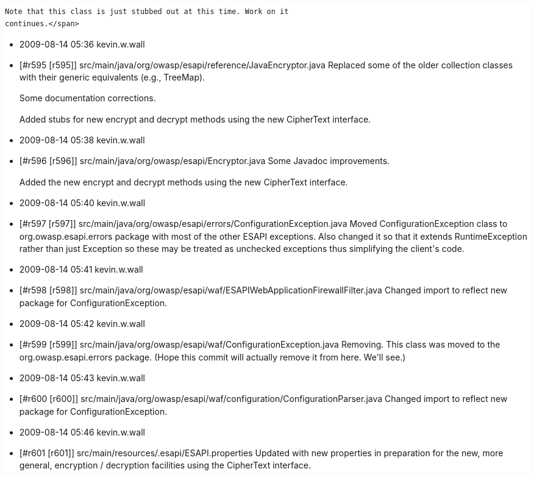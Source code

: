     Note that this class is just stubbed out at this time. Work on it
    continues.</span>
  - <span class="changelog_date">2009-08-14 05:36</span>
    <span class="changelog_author">kevin.w.wall</span>
  - <span class="changelog_revision">\[\#r595 \[r595\]\]</span>
    <span class="changelog_files">src/main/java/org/owasp/esapi/reference/JavaEncryptor.java</span>
    <span class="changelog_message">Replaced some of the older
    collection classes with their generic
    equivalents (e.g., TreeMap).

    Some documentation corrections.

    Added stubs for new encrypt and decrypt methods using the new
    CipherText
    interface.</span>
  - <span class="changelog_date">2009-08-14 05:38</span>
    <span class="changelog_author">kevin.w.wall</span>
  - <span class="changelog_revision">\[\#r596 \[r596\]\]</span>
    <span class="changelog_files">src/main/java/org/owasp/esapi/Encryptor.java</span>
    <span class="changelog_message">Some Javadoc improvements.

    Added the new encrypt and decrypt methods using the new CipherText
    interface.</span>
  - <span class="changelog_date">2009-08-14 05:40</span>
    <span class="changelog_author">kevin.w.wall</span>
  - <span class="changelog_revision">\[\#r597 \[r597\]\]</span>
    <span class="changelog_files">src/main/java/org/owasp/esapi/errors/ConfigurationException.java</span>
    <span class="changelog_message">Moved ConfigurationException class
    to org.owasp.esapi.errors package with most
    of the other ESAPI exceptions. Also changed it so that it extends
    RuntimeException
    rather than just Exception so these may be treated as unchecked
    exceptions
    thus simplifying the client's code.</span>
  - <span class="changelog_date">2009-08-14 05:41</span>
    <span class="changelog_author">kevin.w.wall</span>
  - <span class="changelog_revision">\[\#r598 \[r598\]\]</span>
    <span class="changelog_files">src/main/java/org/owasp/esapi/waf/ESAPIWebApplicationFirewallFilter.java</span>
    <span class="changelog_message">Changed import to reflect new
    package for ConfigurationException.</span>
  - <span class="changelog_date">2009-08-14 05:42</span>
    <span class="changelog_author">kevin.w.wall</span>
  - <span class="changelog_revision">\[\#r599 \[r599\]\]</span>
    <span class="changelog_files">src/main/java/org/owasp/esapi/waf/ConfigurationException.java</span>
    <span class="changelog_message">Removing. This class was moved to
    the org.owasp.esapi.errors package.
    (Hope this commit will actually remove it from here. We'll
    see.)</span>
  - <span class="changelog_date">2009-08-14 05:43</span>
    <span class="changelog_author">kevin.w.wall</span>
  - <span class="changelog_revision">\[\#r600 \[r600\]\]</span>
    <span class="changelog_files">src/main/java/org/owasp/esapi/waf/configuration/ConfigurationParser.java</span>
    <span class="changelog_message">Changed import to reflect new
    package for ConfigurationException.</span>
  - <span class="changelog_date">2009-08-14 05:46</span>
    <span class="changelog_author">kevin.w.wall</span>
  - <span class="changelog_revision">\[\#r601 \[r601\]\]</span>
    <span class="changelog_files">src/main/resources/.esapi/ESAPI.properties</span>
    <span class="changelog_message">Updated with new properties in
    preparation for the new, more general, encryption / decryption
    facilities using the CipherText interface.
